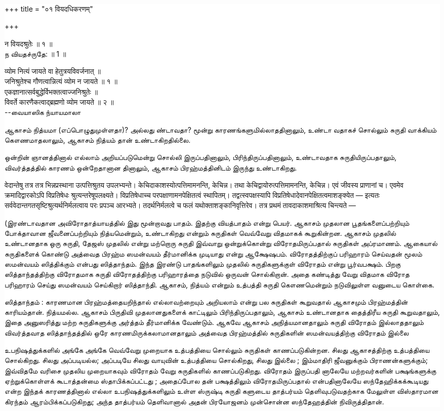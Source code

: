 +++
title = "०१ वियदधिकरणम्"

+++

न वियदश्रुतेः ॥ १ ॥  
ந வியதச்ருதே: ॥ 1 ॥

व्योम नित्यं जायते वा हेतुत्रयविवर्जनात् ॥  
जनिश्रुतेश्च गौणत्वान्नित्यं व्योम न जायते ॥ १ ॥  
एकज्ञानात्सर्वबुद्धेर्विभक्तत्वाज्जनिश्रुतेः ॥  
विवर्ते कारणैकत्वाद्ब्रह्मणो व्योम जायते ॥ २ ॥  
--வையாஸிக ந்யாயமாலா

ஆகாசம் நித்யமா (எப்பொழுதுமுள்ளதா)? அல்லது ண்டாவதா? மூன்று
காரணங்களுமில்லாததினாலும், உண்டா வதாகச் சொல்லும் சுருதி வாக்கியம்
கௌணமாதலாலும், ஆகாசம் நித்யம் தான் உண்டாகிறதில்லை.

ஒன்றின் ஞானத்தினால் எல்லாம் அறியப்படுமென்று சொல்லி இருப்பதினாலும்,
பிரிந்திருப்பதினாலும், உண்டாவதாக சுருதியிருப்பதாலும், விவர்த்தத்தில்
காரணம் ஒன்றேதானான தினாலும், ஆகாசம் பிரஹ்மத்தினிடம் இருந்து உண்டாகிறது.

वेदान्तेषु तत्र तत्र भिन्नप्रस्थाना उत्पत्तिश्रुतय उपलभ्यन्ते।
केचिदाकाशस्योत्पत्तिमामनन्ति, केचिन्न। तथा केचिद्वायोरुत्पत्तिमामनन्ति,
केचिन्न। एवं जीवस्य प्राणानां च। एवमेव क्रमादिद्वारकोऽपि विप्रतिषेधः
श्रुत्यन्तरेषूपलक्ष्यते। विप्रतिषेधाच्च परपक्षाणामनपेक्षितत्वं
स्थापितम्। तद्वत्स्वपक्षस्यापि विप्रतिषेधादेवानपेक्षितत्वमाशङ्क्येत —
इत्यतः सर्ववेदान्तगतसृष्टिश्रुत्यर्थनिर्मलत्वाय परः प्रपञ्च आरभ्यते।
तदर्थनिर्मलत्वे च फलं यथोक्ताशङ्कानिवृत्तिरेव। तत्र प्रथमं
तावदाकाशमाश्रित्य चिन्त्यते —

(இரண்டாவதான அவிரோதாத்யாயத்தில் இது மூன்றாவது பாதம். இதற்கு வியத்பாதம்
என்று பெயர். ஆகாசம் முதலான பூதங்களைப்பற்றியும் போக்தாவான
ஜீவனைப்பற்றியும் நித்யமென்றும், உண்டாகிறது என்றும் சுருதிகள் வெவ்வேறு
விதமாகக் கூறுகின்றன. ஆகாசம் முதலில் உண்டானதாக ஒரு சுருதி, தேஜஸ் முதலில்
என்று மற்றொரு சுருதி இவ்வாறு ஒன்றுக்கொன்று விரோதமிருப்பதால் சுருதிகள்
அப்ரமாணம். ஆகையால் சுருதிகளைக் கொண்டு அத்வைத பிரஹ்ம ஸமன்வயம் தீர்மானிக்க
முடியாது என்று ஆக்ஷேஷபம். விரோதத்திற்குப் பரிஹாரம் செய்வதன் மூலம்
ஸமன்வயம் ஸித்திக்கும் என்பது ஸித்தாந்தம். இந்த இரண்டு பாதங்களிலும்
முதலில் சுருதிகளுக்குள் விரோதம் என்று பூர்வபக்ஷம். பிறகு
ஸித்தாந்தத்திற்கு விரோதமாக சுருதி விரோதத்திற்கு பரிஹாரத்தை நடுவில்
ஒருவன் சொல்கிறான். அதை கண்டித்து வேறு விதமாக விரோத பரிஹாரம் செய்து
ஸமன்வயம் செய்கிறார் ஸித்தாந்தி. ஆகாசம், நித்யம் என்றும் உத்பத்தி சுருதி
கௌணமென்றும் நடுவிலுள்ள வனுடைய கொள்கை.

ஸித்தாந்தம் : காரணமான பிரஹ்மத்தையறிந்தால் எல்லாவற்றையும் அறியலாம் என்று
பல சுருதிகள் கூறுவதால் ஆகாசமும் பிரஹ்மத்தின் காரியம்தான். நித்யமல்ல.
ஆகாசம் பிருதிவி முதலானதுகளைக் காட்டிலும் பிரிந்திருப்பதாலும், ஆகாசம்
உண்டானதாக தைத்திரீய சுருதி கூறுவதாலும், இதை அனுஸரித்து மற்ற
சுருதிகளுக்கு அர்த்தம் தீர்மானிக்க வேண்டும். ஆகவே ஆகாசம் அநித்யமானதாலும்
சுருதி விரோதம் இல்லாததாலும் விவர்த்தவாத ஸித்தாந்தத்தில் ஒரே
காரணமிருக்கலாமானதாலும் அத்வைத பிரஹ்மத்தில் சுருதிகளின் ஸமன்வயத்திற்கு
விரோதம் இல்லை

உபநிஷத்துக்களில் அங்கே அங்கே வெவ்வேறு முறையாக உத்பத்தியை சொல்லும்
சுருதிகள் காணப்படுகின்றன. சிலது ஆகாசத்திற்கு உத்பத்தியை சொல்கிறது. சிலது
அப்படியல்ல; அப்படியே சிலது வாயுவின் உத்பத்தியை சொல்கிறது, சிலது இல்லை ;
இம்மாதிரி ஜீவனுக்கும் பிராணன்களுக்கும்; இவ்விதமே வரிசை முதலிய
முறையாகவும் விரோதம் வேறு சுருதிகளில் காணப்படுகிறது. விரோதம் இருப்பதி
னாலேயே மற்றவர்களின் பக்ஷங்களுக்கு ஏற்றுக்கொள்ளக் கூடாத்தன்மை
ஸ்தாபிக்கப்பட்டது ; அதைப்போல தன் பக்ஷத்திலும் விரோதமிருப்பதால்
என்பதினாலேயே ஸந்தேஹிக்கக்கூடியது என்ற இந்தக் காரணத்தினால் எல்லா
உபநிஷத்துக்களிலும் உள்ள ஸ்ருஷ்டி சுருதி களுடைய தாத்பர்யம்
தெளிவுபடுவதற்காக மேலுள்ள விஸ்தாரமான கிரந்தம் ஆரம்பிக்கப்படுகிறது; அந்த
தாத்பர்யம் தெளிவானால் அதன் பிரயோஜனம் முன்சொன்ன ஸந்தேஹத்தின்
நிவிருத்திதான்.
